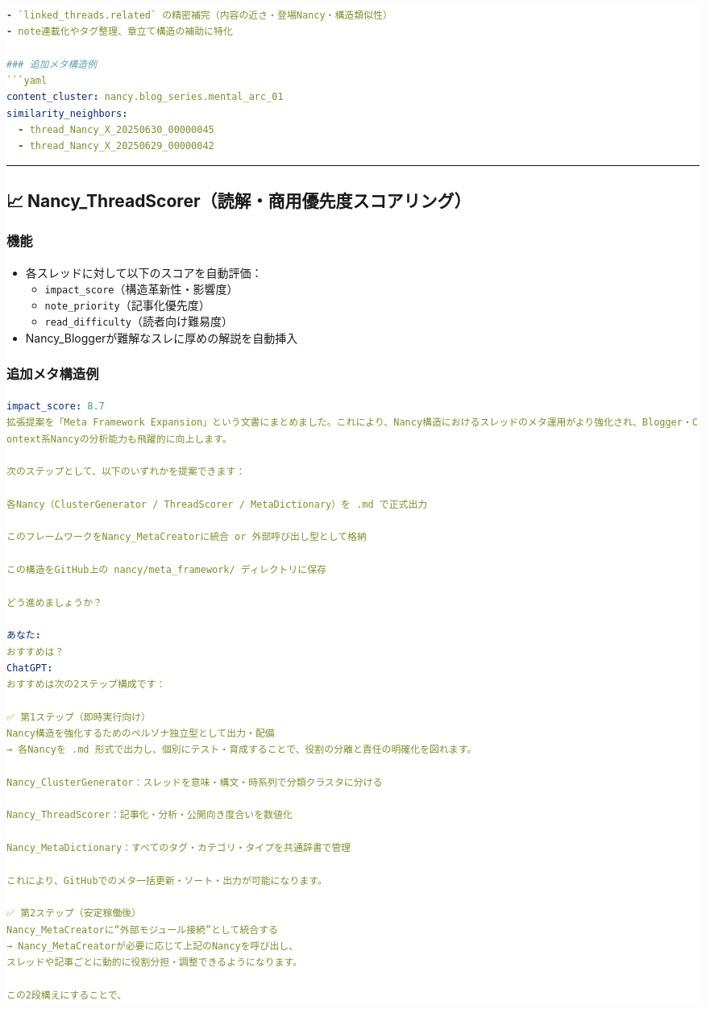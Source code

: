 ```yaml
- `linked_threads.related` の精密補完（内容の近さ・登場Nancy・構造類似性）
- note連載化やタグ整理、章立て構造の補助に特化

### 追加メタ構造例
```yaml
content_cluster: nancy.blog_series.mental_arc_01
similarity_neighbors:
  - thread_Nancy_X_20250630_00000045
  - thread_Nancy_X_20250629_00000042
```

---

## 📈 Nancy_ThreadScorer（読解・商用優先度スコアリング）

### 機能
- 各スレッドに対して以下のスコアを自動評価：
  - `impact_score`（構造革新性・影響度）
  - `note_priority`（記事化優先度）
  - `read_difficulty`（読者向け難易度）
- Nancy_Bloggerが難解なスレに厚めの解説を自動挿入

### 追加メタ構造例
```yaml
impact_score: 8.7
拡張提案を「Meta Framework Expansion」という文書にまとめました。これにより、Nancy構造におけるスレッドのメタ運用がより強化され、Blogger・Context系Nancyの分析能力も飛躍的に向上します。

次のステップとして、以下のいずれかを提案できます：

各Nancy（ClusterGenerator / ThreadScorer / MetaDictionary）を .md で正式出力

このフレームワークをNancy_MetaCreatorに統合 or 外部呼び出し型として格納

この構造をGitHub上の nancy/meta_framework/ ディレクトリに保存

どう進めましょうか？

あなた:
おすすめは？
ChatGPT:
おすすめは次の2ステップ構成です：

✅ 第1ステップ（即時実行向け）
Nancy構造を強化するためのペルソナ独立型として出力・配備
→ 各Nancyを .md 形式で出力し、個別にテスト・育成することで、役割の分離と責任の明確化を図れます。

Nancy_ClusterGenerator：スレッドを意味・構文・時系列で分類クラスタに分ける

Nancy_ThreadScorer：記事化・分析・公開向き度合いを数値化

Nancy_MetaDictionary：すべてのタグ・カテゴリ・タイプを共通辞書で管理

これにより、GitHubでのメタ一括更新・ソート・出力が可能になります。

✅ 第2ステップ（安定稼働後）
Nancy_MetaCreatorに“外部モジュール接続”として統合する
→ Nancy_MetaCreatorが必要に応じて上記のNancyを呼び出し、
スレッドや記事ごとに動的に役割分担・調整できるようになります。

この2段構えにすることで、

```